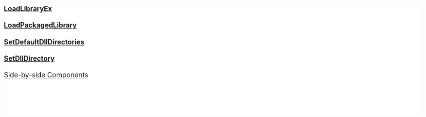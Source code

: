[**LoadLibraryEx**](/windows/desktop/api/LibLoaderAPI/nf-libloaderapi-loadlibraryexa)
</dt> <dt>

[**LoadPackagedLibrary**](/windows/desktop/api/Winbase/nf-winbase-loadpackagedlibrary)
</dt> <dt>

[**SetDefaultDllDirectories**](/windows/desktop/api/LibLoaderAPI/nf-libloaderapi-setdefaultdlldirectories)
</dt> <dt>

[**SetDllDirectory**](/windows/desktop/api/Winbase/nf-winbase-setdlldirectorya)
</dt> <dt>

[Side-by-side Components](/windows/desktop/SbsCs/isolated-applications-and-side-by-side-assemblies-portal)
</dt> </dl>

 

 